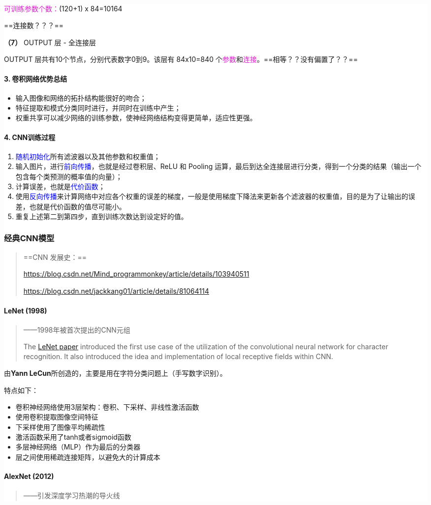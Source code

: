 <font color="#E01CD3">可训练参数个数：</font>(120+1) x 84=10164

==连接数？？？==

**（7）** OUTPUT 层 - 全连接层

 OUTPUT 层共有10个节点，分别代表数字0到9。该层有 84x10=840 个<font color="#E01CD3">参数</font>和<font color="#E01CD3">连接</font>。==相等？？没有偏置了？？==

#### 3. 卷积网络优势总结

- 输入图像和网络的拓扑结构能很好的吻合；
- 特征提取和模式分类同时进行，并同时在训练中产生；
- 权重共享可以减少网络的训练参数，使神经网络结构变得更简单，适应性更强。

#### 4. CNN训练过程

1. <font color="blue">随机初始化</font>所有滤波器以及其他参数和权重值；
2. 输入图片，进行<font color="blue">前向传播</font>，也就是经过卷积层、ReLU 和 Pooling 运算，最后到达全连接层进行分类，得到一个分类的结果（输出一个包含每个类预测的概率值的向量）；
3. 计算误差，也就是<font color="blue">代价函数</font>；
4. 使用<font color="blue">反向传播</font>来计算网络中对应各个权重的误差的梯度，一般是使用梯度下降法来更新各个滤波器的权重值，目的是为了让输出的误差，也就是代价函数的值尽可能小。
5. 重复上述第二到第四步，直到训练次数达到设定好的值。

### 经典CNN模型

> ==CNN 发展史：==
>
> https://blog.csdn.net/Mind_programmonkey/article/details/103940511
>
> https://blog.csdn.net/jackkang01/article/details/81064114

#### LeNet (1998)

> ——1998年被首次提出的CNN元组
>
> The [LeNet paper](http://yann.lecun.com/exdb/publis/pdf/lecun-01a.pdf)  introduced the first use case of the utilization of the convolutional neural network for character recognition. It also introduced the idea and implementation of local receptive fields within CNN.

由**Yann LeCun**所创造的，主要是用在字符分类问题上（手写数字识别）。

特点如下：

- 卷积神经网络使用3层架构：卷积、下采样、非线性激活函数
- 使用卷积提取图像空间特征
- 下采样使用了图像平均稀疏性
- 激活函数采用了tanh或者sigmoid函数
- 多层神经网络（MLP）作为最后的分类器
- 层之间使用稀疏连接矩阵，以避免大的计算成本

#### AlexNet (2012)

> ——引发深度学习热潮的导火线
